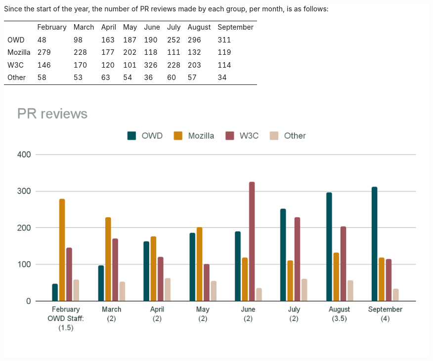 

Since the start of the year, the number of PR reviews made by each
group, per month, is as follows:



|                                 |                                   |                                |                                |                              |                               |                               |                                 |                                    |
| ------------------------------- | --------------------------------- | ------------------------------ | ------------------------------ | ---------------------------- | ----------------------------- | ----------------------------- | ------------------------------- | ---------------------------------- |
|        | February | March | April | May | June | July | August | September |
| OWD     | 48        | 98     | 163    | 187  | 190   | 252   | 296     | 311        |
| Mozilla | 279       | 228    | 177    | 202  | 118   | 111   | 132     | 119        |
| W3C     | 146       | 170    | 120    | 101  | 326   | 228   | 203     | 114        |
| Other   | 58        | 53     | 63     | 54   | 36    | 60    | 57      | 34         |



![PR Reviews for MDN in 2021 by origin](pr-reviews-2021.png)